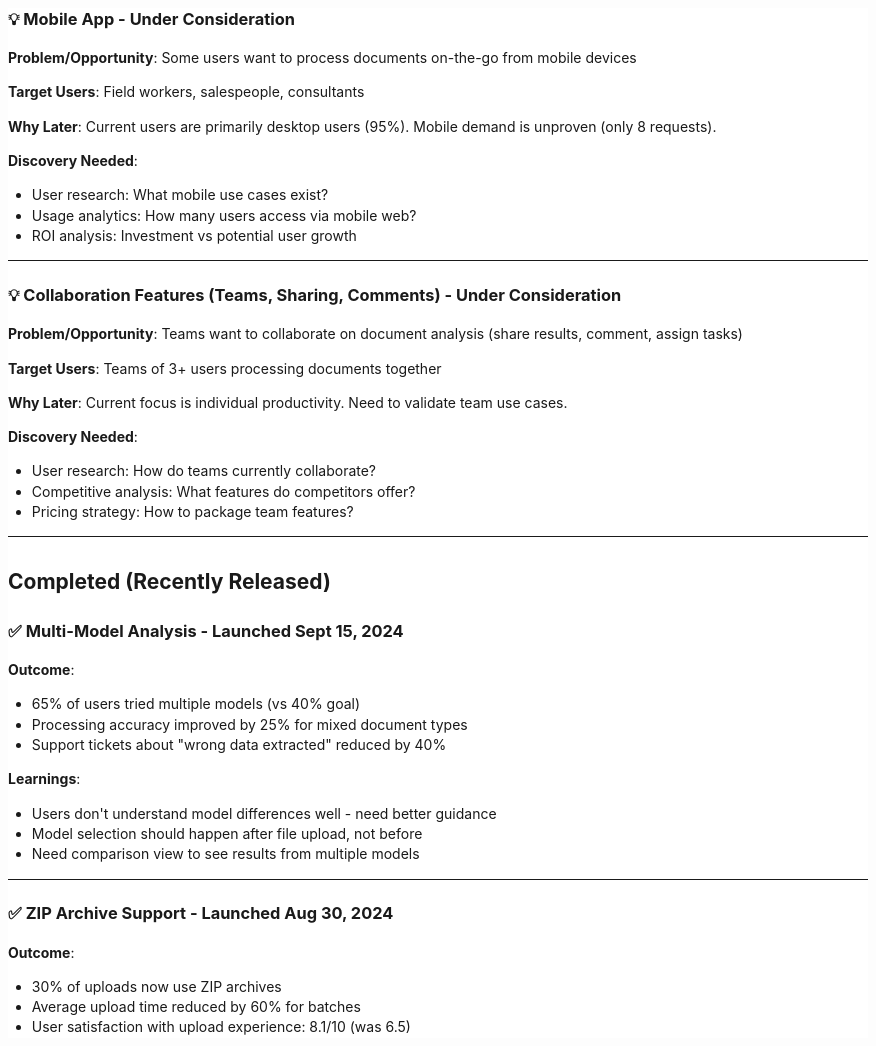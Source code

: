 
### 💡 Mobile App - Under Consideration

**Problem/Opportunity**: Some users want to process documents on-the-go from mobile devices

**Target Users**: Field workers, salespeople, consultants

**Why Later**: Current users are primarily desktop users (95%). Mobile demand is unproven (only 8 requests).

**Discovery Needed**:
- User research: What mobile use cases exist?
- Usage analytics: How many users access via mobile web?
- ROI analysis: Investment vs potential user growth

---

### 💡 Collaboration Features (Teams, Sharing, Comments) - Under Consideration

**Problem/Opportunity**: Teams want to collaborate on document analysis (share results, comment, assign tasks)

**Target Users**: Teams of 3+ users processing documents together

**Why Later**: Current focus is individual productivity. Need to validate team use cases.

**Discovery Needed**:
- User research: How do teams currently collaborate?
- Competitive analysis: What features do competitors offer?
- Pricing strategy: How to package team features?

---

## Completed (Recently Released)

### ✅ Multi-Model Analysis - Launched Sept 15, 2024

**Outcome**:
- 65% of users tried multiple models (vs 40% goal)
- Processing accuracy improved by 25% for mixed document types
- Support tickets about "wrong data extracted" reduced by 40%

**Learnings**:
- Users don't understand model differences well - need better guidance
- Model selection should happen after file upload, not before
- Need comparison view to see results from multiple models

---

### ✅ ZIP Archive Support - Launched Aug 30, 2024

**Outcome**:
- 30% of uploads now use ZIP archives
- Average upload time reduced by 60% for batches
- User satisfaction with upload experience: 8.1/10 (was 6.5)

